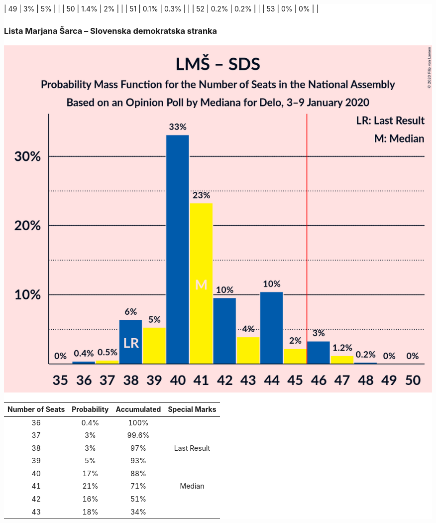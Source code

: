 | 49 | 3% | 5% |  |
| 50 | 1.4% | 2% |  |
| 51 | 0.1% | 0.3% |  |
| 52 | 0.2% | 0.2% |  |
| 53 | 0% | 0% |  |

### Lista Marjana Šarca – Slovenska demokratska stranka

![Graph with seats probability mass function not yet produced](2020-01-09-Mediana-coalitions-seats-pmf-lmš–sds.png "Seats Probability Mass Function")

| Number of Seats | Probability | Accumulated | Special Marks |
|:---------------:|:-----------:|:-----------:|:-------------:|
| 36 | 0.4% | 100% |  |
| 37 | 3% | 99.6% |  |
| 38 | 3% | 97% | Last Result |
| 39 | 5% | 93% |  |
| 40 | 17% | 88% |  |
| 41 | 21% | 71% | Median |
| 42 | 16% | 51% |  |
| 43 | 18% | 34% |  |